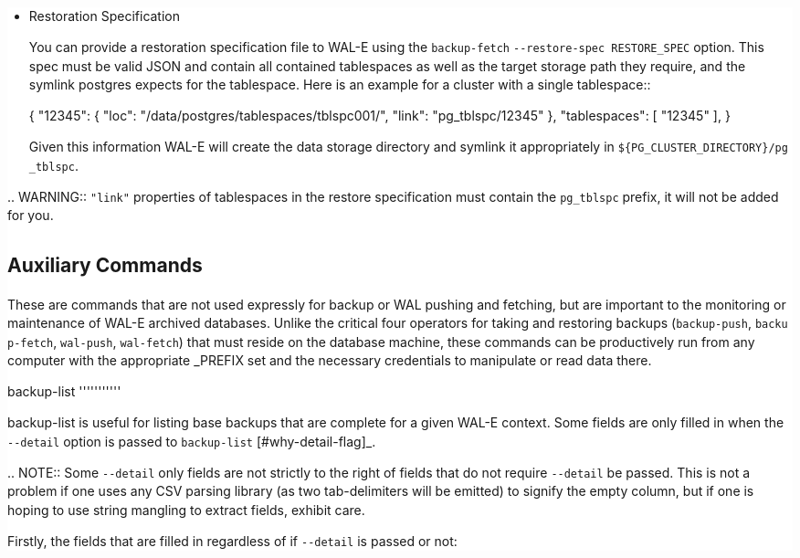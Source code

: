 * Restoration Specification

  You can provide a restoration specification file to WAL-E using the
  ``backup-fetch`` ``--restore-spec RESTORE_SPEC`` option.  This spec
  must be valid JSON and contain all contained tablespaces as well as
  the target storage path they require, and the symlink postgres
  expects for the tablespace. Here is an example for a cluster with a
  single tablespace::

    {
        "12345": {
            "loc": "/data/postgres/tablespaces/tblspc001/",
            "link": "pg_tblspc/12345"
        },
        "tablespaces": [
            "12345"
        ],
    }

  Given this information WAL-E will create the data storage directory
  and symlink it appropriately in
  ``${PG_CLUSTER_DIRECTORY}/pg_tblspc``.

.. WARNING::
   ``"link"`` properties of tablespaces in the restore specification
   must contain the ``pg_tblspc`` prefix, it will not be added for you.

Auxiliary Commands
------------------

These are commands that are not used expressly for backup or WAL
pushing and fetching, but are important to the monitoring or
maintenance of WAL-E archived databases.  Unlike the critical four
operators for taking and restoring backups (``backup-push``,
``backup-fetch``, ``wal-push``, ``wal-fetch``) that must reside on the
database machine, these commands can be productively run from any
computer with the appropriate _PREFIX set and the necessary credentials to
manipulate or read data there.


backup-list
'''''''''''

backup-list is useful for listing base backups that are complete for a
given WAL-E context.  Some fields are only filled in when the
``--detail`` option is passed to ``backup-list`` [#why-detail-flag]_.

.. NOTE::
   Some ``--detail`` only fields are not strictly to the right of
   fields that do not require ``--detail`` be passed.  This is not a
   problem if one uses any CSV parsing library (as two tab-delimiters
   will be emitted) to signify the empty column, but if one is hoping
   to use string mangling to extract fields, exhibit care.

Firstly, the fields that are filled in regardless of if ``--detail``
is passed or not:
